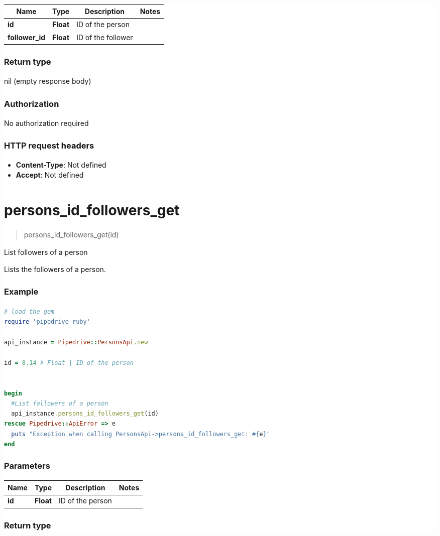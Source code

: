 Name | Type | Description  | Notes
------------- | ------------- | ------------- | -------------
 **id** | **Float**| ID of the person | 
 **follower_id** | **Float**| ID of the follower | 

### Return type

nil (empty response body)

### Authorization

No authorization required

### HTTP request headers

 - **Content-Type**: Not defined
 - **Accept**: Not defined



# **persons_id_followers_get**
> persons_id_followers_get(id)

List followers of a person

Lists the followers of a person.

### Example
```ruby
# load the gem
require 'pipedrive-ruby'

api_instance = Pipedrive::PersonsApi.new

id = 8.14 # Float | ID of the person


begin
  #List followers of a person
  api_instance.persons_id_followers_get(id)
rescue Pipedrive::ApiError => e
  puts "Exception when calling PersonsApi->persons_id_followers_get: #{e}"
end
```

### Parameters

Name | Type | Description  | Notes
------------- | ------------- | ------------- | -------------
 **id** | **Float**| ID of the person | 

### Return type
